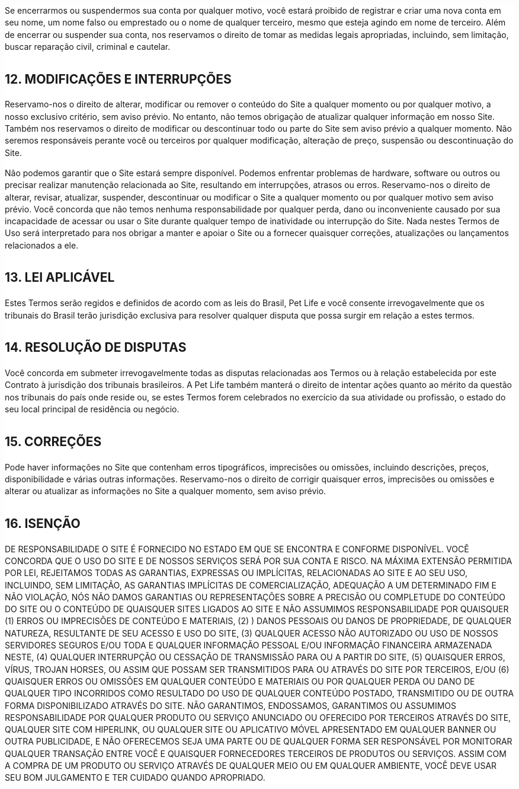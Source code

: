 Se encerrarmos ou suspendermos sua conta por qualquer motivo, você estará proibido de registrar e criar uma nova conta em seu nome, um nome falso ou emprestado ou o nome de qualquer terceiro, mesmo que esteja agindo em nome de terceiro. Além de encerrar ou suspender sua conta, nos reservamos o direito de tomar as medidas legais apropriadas, incluindo, sem limitação, buscar reparação civil, criminal e cautelar.
## 12. MODIFICAÇÕES E INTERRUPÇÕES
Reservamo-nos o direito de alterar, modificar ou remover o conteúdo do Site a qualquer momento ou por qualquer motivo, a nosso exclusivo critério, sem aviso prévio. No entanto, não temos obrigação de atualizar qualquer informação em nosso Site. Também nos reservamos o direito de modificar ou descontinuar todo ou parte do Site sem aviso prévio a qualquer momento. Não seremos responsáveis ​​perante você ou terceiros por qualquer modificação, alteração de preço, suspensão ou descontinuação do Site.

Não podemos garantir que o Site estará sempre disponível. Podemos enfrentar problemas de hardware, software ou outros ou precisar realizar manutenção relacionada ao Site, resultando em interrupções, atrasos ou erros. Reservamo-nos o direito de alterar, revisar, atualizar, suspender, descontinuar ou modificar o Site a qualquer momento ou por qualquer motivo sem aviso prévio. Você concorda que não temos nenhuma responsabilidade por qualquer perda, dano ou inconveniente causado por sua incapacidade de acessar ou usar o Site durante qualquer tempo de inatividade ou interrupção do Site. Nada nestes Termos de Uso será interpretado para nos obrigar a manter e apoiar o Site ou a fornecer quaisquer correções, atualizações ou lançamentos relacionados a ele.
## 13. LEI APLICÁVEL
Estes Termos serão regidos e definidos de acordo com as leis do Brasil, Pet Life e você consente irrevogavelmente que os tribunais do Brasil terão jurisdição exclusiva para resolver qualquer disputa que possa surgir em relação a estes termos.
## 14. RESOLUÇÃO DE DISPUTAS
Você concorda em submeter irrevogavelmente todas as disputas relacionadas aos Termos ou à relação estabelecida por este Contrato à jurisdição dos tribunais brasileiros. A Pet Life também manterá o direito de intentar ações quanto ao mérito da questão nos tribunais do país onde reside ou, se estes Termos forem celebrados no exercício da sua atividade ou profissão, o estado do seu local principal de residência ou negócio.
## 15. CORREÇÕES
Pode haver informações no Site que contenham erros tipográficos, imprecisões ou omissões, incluindo descrições, preços, disponibilidade e várias outras informações. Reservamo-nos o direito de corrigir quaisquer erros, imprecisões ou omissões e alterar ou atualizar as informações no Site a qualquer momento, sem aviso prévio.
## 16. ISENÇÃO
DE RESPONSABILIDADE O SITE É FORNECIDO NO ESTADO EM QUE SE ENCONTRA E CONFORME DISPONÍVEL. VOCÊ CONCORDA QUE O USO DO SITE E DE NOSSOS SERVIÇOS SERÁ POR SUA CONTA E RISCO. NA MÁXIMA EXTENSÃO PERMITIDA POR LEI, REJEITAMOS TODAS AS GARANTIAS, EXPRESSAS OU IMPLÍCITAS, RELACIONADAS AO SITE E AO SEU USO, INCLUINDO, SEM LIMITAÇÃO, AS GARANTIAS IMPLÍCITAS DE COMERCIALIZAÇÃO, ADEQUAÇÃO A UM DETERMINADO FIM E NÃO VIOLAÇÃO, NÓS NÃO DAMOS GARANTIAS OU REPRESENTAÇÕES SOBRE A PRECISÃO OU COMPLETUDE DO CONTEÚDO DO SITE OU O CONTEÚDO DE QUAISQUER SITES LIGADOS AO SITE E NÃO ASSUMIMOS RESPONSABILIDADE POR QUAISQUER (1) ERROS OU IMPRECISÕES DE CONTEÚDO E MATERIAIS, (2) ) DANOS PESSOAIS OU DANOS DE PROPRIEDADE, DE QUALQUER NATUREZA, RESULTANTE DE SEU ACESSO E USO DO SITE, (3) QUALQUER ACESSO NÃO AUTORIZADO OU USO DE NOSSOS SERVIDORES SEGUROS E/OU TODA E QUALQUER INFORMAÇÃO PESSOAL E/OU INFORMAÇÃO FINANCEIRA ARMAZENADA NESTE, (4) QUALQUER INTERRUPÇÃO OU CESSAÇÃO DE TRANSMISSÃO PARA OU A PARTIR DO SITE, (5) QUAISQUER ERROS, VÍRUS, TROJAN HORSES, OU ASSIM QUE POSSAM SER TRANSMITIDOS PARA OU ATRAVÉS DO SITE POR TERCEIROS, E/OU (6) QUAISQUER ERROS OU OMISSÕES EM QUALQUER CONTEÚDO E MATERIAIS OU POR QUALQUER PERDA OU DANO DE QUALQUER TIPO INCORRIDOS COMO RESULTADO DO USO DE QUALQUER CONTEÚDO POSTADO, TRANSMITIDO OU DE OUTRA FORMA DISPONIBILIZADO ATRAVÉS DO SITE. NÃO GARANTIMOS, ENDOSSAMOS, GARANTIMOS OU ASSUMIMOS RESPONSABILIDADE POR QUALQUER PRODUTO OU SERVIÇO ANUNCIADO OU OFERECIDO POR TERCEIROS ATRAVÉS DO SITE, QUALQUER SITE COM HIPERLINK, OU QUALQUER SITE OU APLICATIVO MÓVEL APRESENTADO EM QUALQUER BANNER OU OUTRA PUBLICIDADE, E NÃO OFERECEMOS SEJA UMA PARTE OU DE QUALQUER FORMA SER RESPONSÁVEL POR MONITORAR QUALQUER TRANSAÇÃO ENTRE VOCÊ E QUAISQUER FORNECEDORES TERCEIROS DE PRODUTOS OU SERVIÇOS. ASSIM COM A COMPRA DE UM PRODUTO OU SERVIÇO ATRAVÉS DE QUALQUER MEIO OU EM QUALQUER AMBIENTE, VOCÊ DEVE USAR SEU BOM JULGAMENTO E TER CUIDADO QUANDO APROPRIADO.